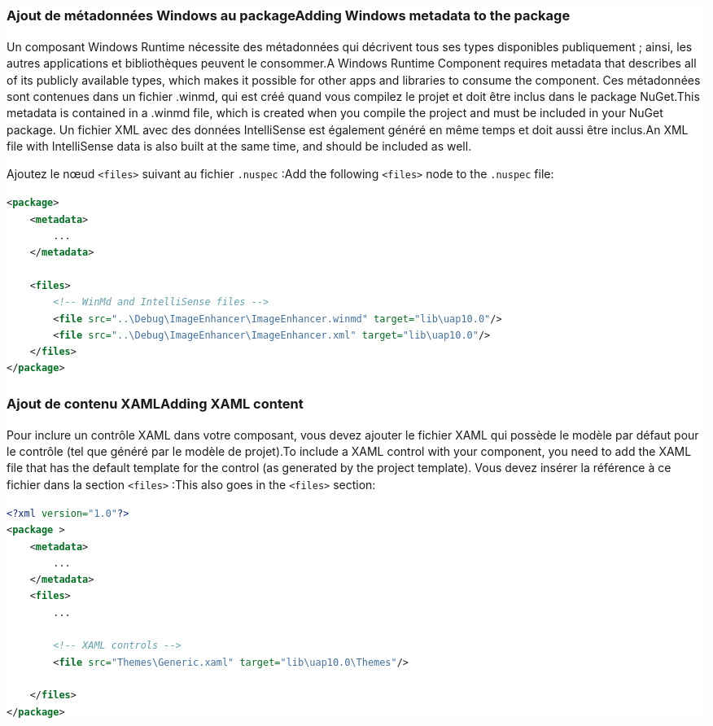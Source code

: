 

### <a name="adding-windows-metadata-to-the-package"></a><span data-ttu-id="807c6-145">Ajout de métadonnées Windows au package</span><span class="sxs-lookup"><span data-stu-id="807c6-145">Adding Windows metadata to the package</span></span>

<span data-ttu-id="807c6-146">Un composant Windows Runtime nécessite des métadonnées qui décrivent tous ses types disponibles publiquement ; ainsi, les autres applications et bibliothèques peuvent le consommer.</span><span class="sxs-lookup"><span data-stu-id="807c6-146">A Windows Runtime Component requires metadata that describes all of its publicly available types, which makes it possible for other apps and libraries to consume the component.</span></span> <span data-ttu-id="807c6-147">Ces métadonnées sont contenues dans un fichier .winmd, qui est créé quand vous compilez le projet et doit être inclus dans le package NuGet.</span><span class="sxs-lookup"><span data-stu-id="807c6-147">This metadata is contained in a .winmd file, which is created when you compile the project and must be included in your NuGet package.</span></span> <span data-ttu-id="807c6-148">Un fichier XML avec des données IntelliSense est également généré en même temps et doit aussi être inclus.</span><span class="sxs-lookup"><span data-stu-id="807c6-148">An XML file with IntelliSense data is also built at the same time, and should be included as well.</span></span>

<span data-ttu-id="807c6-149">Ajoutez le nœud `<files>` suivant au fichier `.nuspec` :</span><span class="sxs-lookup"><span data-stu-id="807c6-149">Add the following `<files>` node to the `.nuspec` file:</span></span>

```xml
<package>
    <metadata>
        ...
    </metadata>

    <files>
        <!-- WinMd and IntelliSense files -->
        <file src="..\Debug\ImageEnhancer\ImageEnhancer.winmd" target="lib\uap10.0"/>
        <file src="..\Debug\ImageEnhancer\ImageEnhancer.xml" target="lib\uap10.0"/>
    </files>
</package>
```

### <a name="adding-xaml-content"></a><span data-ttu-id="807c6-150">Ajout de contenu XAML</span><span class="sxs-lookup"><span data-stu-id="807c6-150">Adding XAML content</span></span>

<span data-ttu-id="807c6-151">Pour inclure un contrôle XAML dans votre composant, vous devez ajouter le fichier XAML qui possède le modèle par défaut pour le contrôle (tel que généré par le modèle de projet).</span><span class="sxs-lookup"><span data-stu-id="807c6-151">To include a XAML control with your component, you need to add the XAML file that has the default template for the control (as generated by the project template).</span></span> <span data-ttu-id="807c6-152">Vous devez insérer la référence à ce fichier dans la section `<files>` :</span><span class="sxs-lookup"><span data-stu-id="807c6-152">This also goes in the `<files>` section:</span></span>

```xml
<?xml version="1.0"?>
<package >
    <metadata>
        ...
    </metadata>
    <files>
        ...

        <!-- XAML controls -->
        <file src="Themes\Generic.xaml" target="lib\uap10.0\Themes"/>

    </files>
</package>
```
